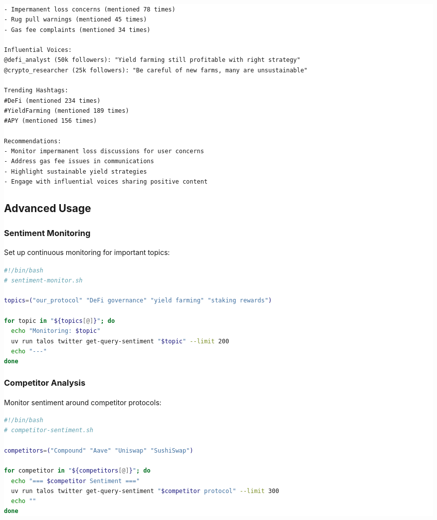 ```
- Impermanent loss concerns (mentioned 78 times)
- Rug pull warnings (mentioned 45 times)
- Gas fee complaints (mentioned 34 times)

Influential Voices:
@defi_analyst (50k followers): "Yield farming still profitable with right strategy"
@crypto_researcher (25k followers): "Be careful of new farms, many are unsustainable"

Trending Hashtags:
#DeFi (mentioned 234 times)
#YieldFarming (mentioned 189 times)
#APY (mentioned 156 times)

Recommendations:
- Monitor impermanent loss discussions for user concerns
- Address gas fee issues in communications
- Highlight sustainable yield strategies
- Engage with influential voices sharing positive content
```

## Advanced Usage

### Sentiment Monitoring

Set up continuous monitoring for important topics:

```bash
#!/bin/bash
# sentiment-monitor.sh

topics=("our_protocol" "DeFi governance" "yield farming" "staking rewards")

for topic in "${topics[@]}"; do
  echo "Monitoring: $topic"
  uv run talos twitter get-query-sentiment "$topic" --limit 200
  echo "---"
done
```

### Competitor Analysis

Monitor sentiment around competitor protocols:

```bash
#!/bin/bash
# competitor-sentiment.sh

competitors=("Compound" "Aave" "Uniswap" "SushiSwap")

for competitor in "${competitors[@]}"; do
  echo "=== $competitor Sentiment ==="
  uv run talos twitter get-query-sentiment "$competitor protocol" --limit 300
  echo ""
done
```
